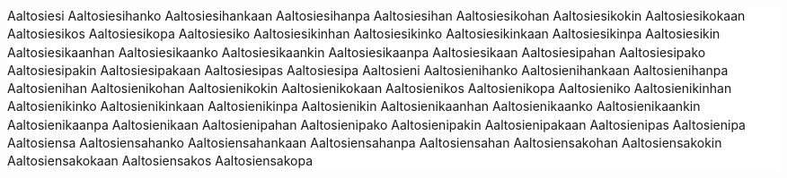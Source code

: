 Aaltosiesi
Aaltosiesihanko
Aaltosiesihankaan
Aaltosiesihanpa
Aaltosiesihan
Aaltosiesikohan
Aaltosiesikokin
Aaltosiesikokaan
Aaltosiesikos
Aaltosiesikopa
Aaltosiesiko
Aaltosiesikinhan
Aaltosiesikinko
Aaltosiesikinkaan
Aaltosiesikinpa
Aaltosiesikin
Aaltosiesikaanhan
Aaltosiesikaanko
Aaltosiesikaankin
Aaltosiesikaanpa
Aaltosiesikaan
Aaltosiesipahan
Aaltosiesipako
Aaltosiesipakin
Aaltosiesipakaan
Aaltosiesipas
Aaltosiesipa
Aaltosieni
Aaltosienihanko
Aaltosienihankaan
Aaltosienihanpa
Aaltosienihan
Aaltosienikohan
Aaltosienikokin
Aaltosienikokaan
Aaltosienikos
Aaltosienikopa
Aaltosieniko
Aaltosienikinhan
Aaltosienikinko
Aaltosienikinkaan
Aaltosienikinpa
Aaltosienikin
Aaltosienikaanhan
Aaltosienikaanko
Aaltosienikaankin
Aaltosienikaanpa
Aaltosienikaan
Aaltosienipahan
Aaltosienipako
Aaltosienipakin
Aaltosienipakaan
Aaltosienipas
Aaltosienipa
Aaltosiensa
Aaltosiensahanko
Aaltosiensahankaan
Aaltosiensahanpa
Aaltosiensahan
Aaltosiensakohan
Aaltosiensakokin
Aaltosiensakokaan
Aaltosiensakos
Aaltosiensakopa